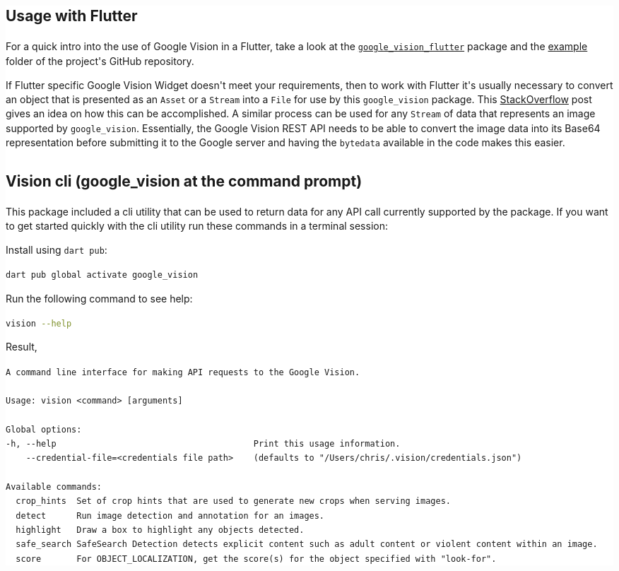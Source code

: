 ## Usage with Flutter

For a quick intro into the use of Google Vision in a Flutter, take a look at the [`google_vision_flutter`](https://github.com/faithoflifedev/google_vision_workspace/tree/main/packages/google_vision_flutter) package and the [example](https://github.com/faithoflifedev/google_vision_workspace/tree/main/packages/google_vision_flutter/example) folder of the project's GitHub repository.

If Flutter specific Google Vision Widget doesn't meet your requirements, then to work with Flutter it's usually necessary to convert an object that is presented as an `Asset` or a `Stream` into a `File` for use by this `google_vision` package.  This [StackOverflow](https://stackoverflow.com/questions/55295593/how-to-convert-asset-image-to-file) post gives an idea on how this can be accomplished.  A similar process can be used for any `Stream` of data that represents an image supported by `google_vision`.  Essentially, the Google Vision REST API needs to be able to convert the image data into its Base64 representation before submitting it to the Google server and having the `bytedata` available in the code makes this easier. 

## Vision cli (google_vision at the command prompt)

This package included a cli utility that can be used to return data for any API call currently supported by the package. If you want to get started quickly with the cli utility run these commands in a terminal session:

Install using `dart pub`:

```sh
dart pub global activate google_vision
```

Run the following command to see help:

```sh
vision --help
```

Result,

```text
A command line interface for making API requests to the Google Vision.

Usage: vision <command> [arguments]

Global options:
-h, --help                                       Print this usage information.
    --credential-file=<credentials file path>    (defaults to "/Users/chris/.vision/credentials.json")

Available commands:
  crop_hints  Set of crop hints that are used to generate new crops when serving images.
  detect      Run image detection and annotation for an images.
  highlight   Draw a box to highlight any objects detected.
  safe_search SafeSearch Detection detects explicit content such as adult content or violent content within an image.
  score       For OBJECT_LOCALIZATION, get the score(s) for the object specified with "look-for".
```
